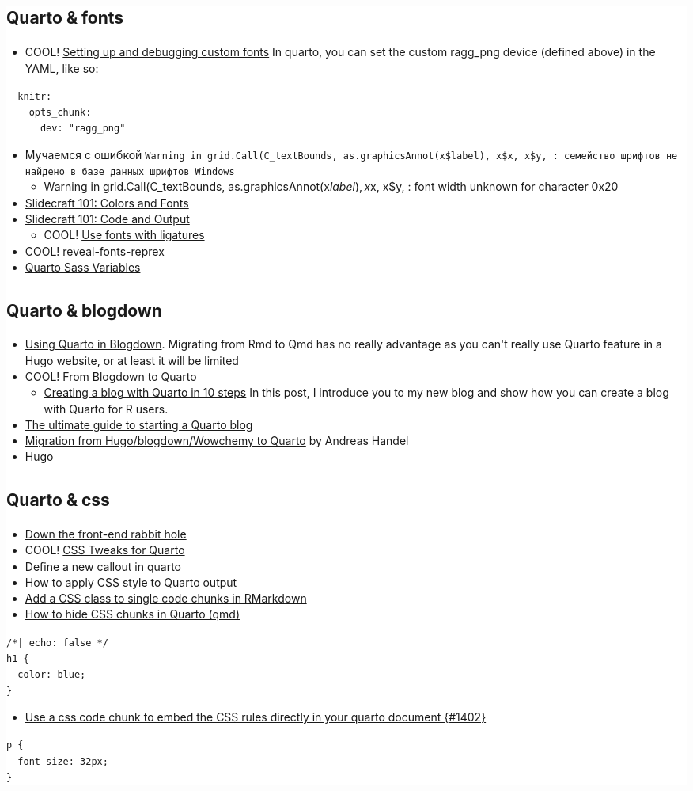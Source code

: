 ## Quarto & fonts
- COOL! [Setting up and debugging custom fonts](https://yjunechoe.github.io/posts/2021-06-24-setting-up-and-debugging-custom-fonts/)
In quarto, you can set the custom ragg_png device (defined above) in the YAML, like so:
```
  knitr:
    opts_chunk: 
      dev: "ragg_png"
```
- Мучаемся с ошибкой `Warning in grid.Call(C_textBounds, as.graphicsAnnot(x$label), x$x, x$y, :
семейство шрифтов не найдено в базе данных шрифтов Windows`
	- [Warning in grid.Call(C_textBounds, as.graphicsAnnot(x$label), x$x, x$y, : font width unknown for character 0x20](https://stackoverflow.com/questions/62067139/warning-in-grid-callc-textbounds-as-graphicsannotxlabel-xx-xy-font-w)
- [Slidecraft 101: Colors and Fonts](https://www.emilhvitfeldt.com/post/slidecraft-colors-fonts/)
- [Slidecraft 101: Code and Output](https://www.emilhvitfeldt.com/post/slidecraft-code-output/)
	- COOL! [Use fonts with ligatures](https://www.emilhvitfeldt.com/post/slidecraft-code-output/#use-fonts-with-ligatures)
- COOL! [reveal-fonts-reprex](https://github.com/gadenbuie/reveal-fonts-reprex)
- [Quarto Sass Variables](https://quarto.org/docs/presentations/revealjs/themes.html#sass-variables)

## Quarto & blogdown
- [Using Quarto in Blogdown](https://stackoverflow.com/questions/72072249/using-quarto-in-blogdown). Migrating from Rmd to Qmd has no really advantage as you can't really use Quarto feature in a Hugo website, or at least it will be limited
- COOL! [From Blogdown to Quarto](https://www.incidentalfindings.org/posts/2022-08-30_from-blogdown-to-quarto/)
	- [Creating a blog with Quarto in 10 steps](https://beamilz.com/posts/2022-06-05-creating-a-blog-with-quarto/en/)
In this post, I introduce you to my new blog and show how you can create a blog with Quarto for R users.
- [The ultimate guide to starting a Quarto blog](https://albert-rapp.de/posts/13_quarto_blog_writing_guide/13_quarto_blog_writing_guide.html)
- [Migration from Hugo/blogdown/Wowchemy to Quarto](https://www.andreashandel.com/posts/2022-10-01-hugo-to-quarto-migration/) by Andreas Handel
- [Hugo](https://quarto.org/docs/output-formats/hugo.html)

## Quarto & css
- [Down the front-end rabbit hole](https://quartoand.me/front-end)
- COOL! [CSS Tweaks for Quarto](https://jmclawson.net/posts/quarto-css/)
- [Define a new callout in quarto](https://stackoverflow.com/questions/74647399/define-a-new-callout-in-quarto)
- [How to apply CSS style to Quarto output](https://stackoverflow.com/questions/74026514/how-to-apply-css-style-to-quarto-output)
- [Add a CSS class to single code chunks in RMarkdown](https://stackoverflow.com/questions/37944197/add-a-css-class-to-single-code-chunks-in-rmarkdown)
- [How to hide CSS chunks in Quarto (qmd)](https://community.rstudio.com/t/how-to-hide-css-chunks-in-quarto-qmd/158904)
```{css}
/*| echo: false */
h1 {
  color: blue;
}
```
- [Use a css code chunk to embed the CSS rules directly in your quarto document {#1402}](https://github.com/quarto-dev/quarto-cli/discussions/1402)
```{css, echo=FALSE}
p {
  font-size: 32px;
}
```